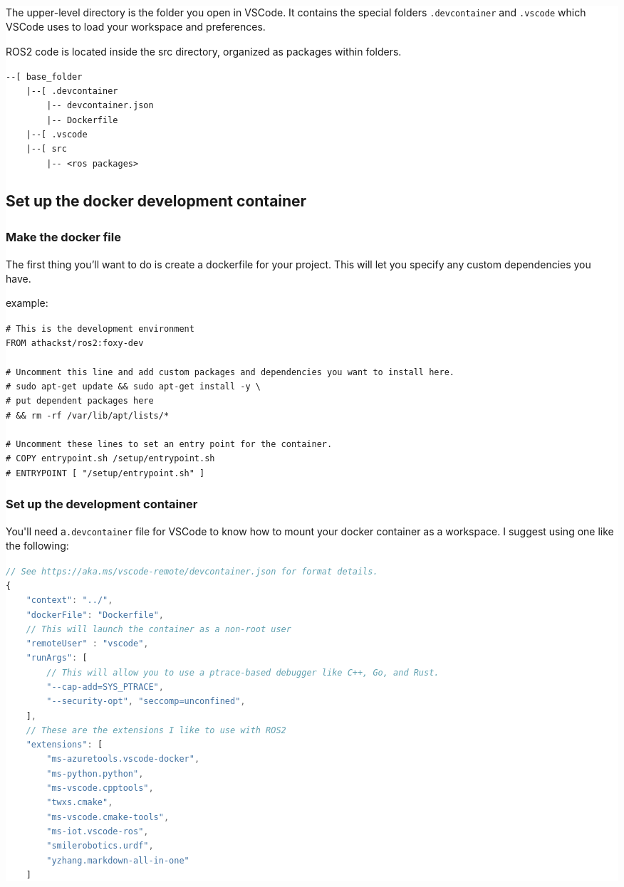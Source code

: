 The upper-level directory is the folder you open in VSCode.  It contains the special folders `.devcontainer` and `.vscode` which VSCode uses to load your workspace and preferences.  

ROS2 code is located inside the src directory, organized as packages within folders.

```text
--[ base_folder
    |--[ .devcontainer
        |-- devcontainer.json
        |-- Dockerfile
    |--[ .vscode
    |--[ src
        |-- <ros packages>
```

## Set up the docker development container

### Make the docker file

The first thing you’ll want to do is create a dockerfile for your project. This will let you specify any custom dependencies you have.

example:

```docker
# This is the development environment
FROM athackst/ros2:foxy-dev

# Uncomment this line and add custom packages and dependencies you want to install here.
# sudo apt-get update && sudo apt-get install -y \
# put dependent packages here
# && rm -rf /var/lib/apt/lists/*

# Uncomment these lines to set an entry point for the container.
# COPY entrypoint.sh /setup/entrypoint.sh
# ENTRYPOINT [ "/setup/entrypoint.sh" ]

```

### Set up the development container

You'll need a`.devcontainer` file for VSCode to know how to mount your docker container as a workspace.  I suggest using one like the following:

```javascript
// See https://aka.ms/vscode-remote/devcontainer.json for format details.
{
    "context": "../",
    "dockerFile": "Dockerfile",
    // This will launch the container as a non-root user
    "remoteUser" : "vscode",
    "runArgs": [
        // This will allow you to use a ptrace-based debugger like C++, Go, and Rust.
        "--cap-add=SYS_PTRACE",
        "--security-opt", "seccomp=unconfined",
    ],
    // These are the extensions I like to use with ROS2
    "extensions": [
        "ms-azuretools.vscode-docker",
        "ms-python.python",
        "ms-vscode.cpptools",
        "twxs.cmake",
        "ms-vscode.cmake-tools",
        "ms-iot.vscode-ros",
        "smilerobotics.urdf",
        "yzhang.markdown-all-in-one"
    ]
```